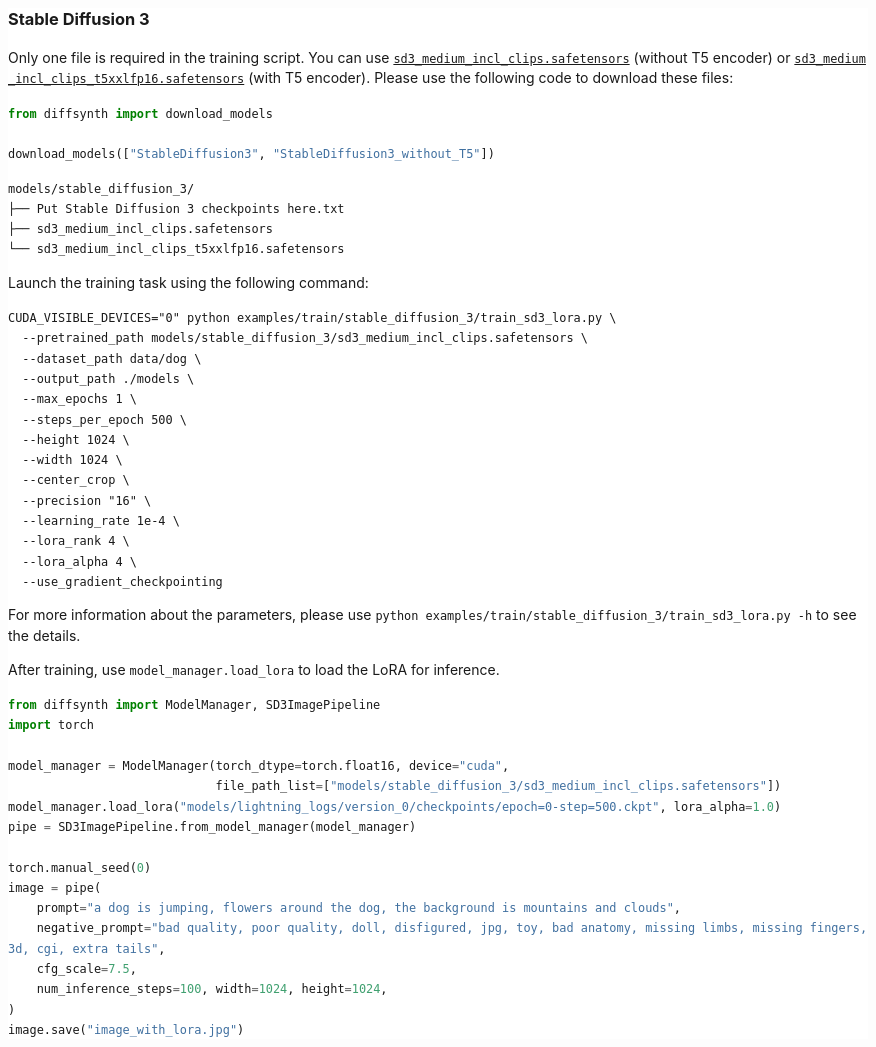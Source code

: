 ### Stable Diffusion 3

Only one file is required in the training script. You can use [`sd3_medium_incl_clips.safetensors`](https://huggingface.co/stabilityai/stable-diffusion-3-medium/resolve/main/sd3_medium_incl_clips.safetensors) (without T5 encoder) or [`sd3_medium_incl_clips_t5xxlfp16.safetensors`](https://huggingface.co/stabilityai/stable-diffusion-3-medium/resolve/main/sd3_medium_incl_clips_t5xxlfp16.safetensors) (with T5 encoder). Please use the following code to download these files:

```python
from diffsynth import download_models

download_models(["StableDiffusion3", "StableDiffusion3_without_T5"])
```

```
models/stable_diffusion_3/
├── Put Stable Diffusion 3 checkpoints here.txt
├── sd3_medium_incl_clips.safetensors
└── sd3_medium_incl_clips_t5xxlfp16.safetensors
```

Launch the training task using the following command:

```
CUDA_VISIBLE_DEVICES="0" python examples/train/stable_diffusion_3/train_sd3_lora.py \
  --pretrained_path models/stable_diffusion_3/sd3_medium_incl_clips.safetensors \
  --dataset_path data/dog \
  --output_path ./models \
  --max_epochs 1 \
  --steps_per_epoch 500 \
  --height 1024 \
  --width 1024 \
  --center_crop \
  --precision "16" \
  --learning_rate 1e-4 \
  --lora_rank 4 \
  --lora_alpha 4 \
  --use_gradient_checkpointing
```

For more information about the parameters, please use `python examples/train/stable_diffusion_3/train_sd3_lora.py -h` to see the details.

After training, use `model_manager.load_lora` to load the LoRA for inference.

```python
from diffsynth import ModelManager, SD3ImagePipeline
import torch

model_manager = ModelManager(torch_dtype=torch.float16, device="cuda",
                             file_path_list=["models/stable_diffusion_3/sd3_medium_incl_clips.safetensors"])
model_manager.load_lora("models/lightning_logs/version_0/checkpoints/epoch=0-step=500.ckpt", lora_alpha=1.0)
pipe = SD3ImagePipeline.from_model_manager(model_manager)

torch.manual_seed(0)
image = pipe(
    prompt="a dog is jumping, flowers around the dog, the background is mountains and clouds", 
    negative_prompt="bad quality, poor quality, doll, disfigured, jpg, toy, bad anatomy, missing limbs, missing fingers, 3d, cgi, extra tails",
    cfg_scale=7.5,
    num_inference_steps=100, width=1024, height=1024,
)
image.save("image_with_lora.jpg")
```
